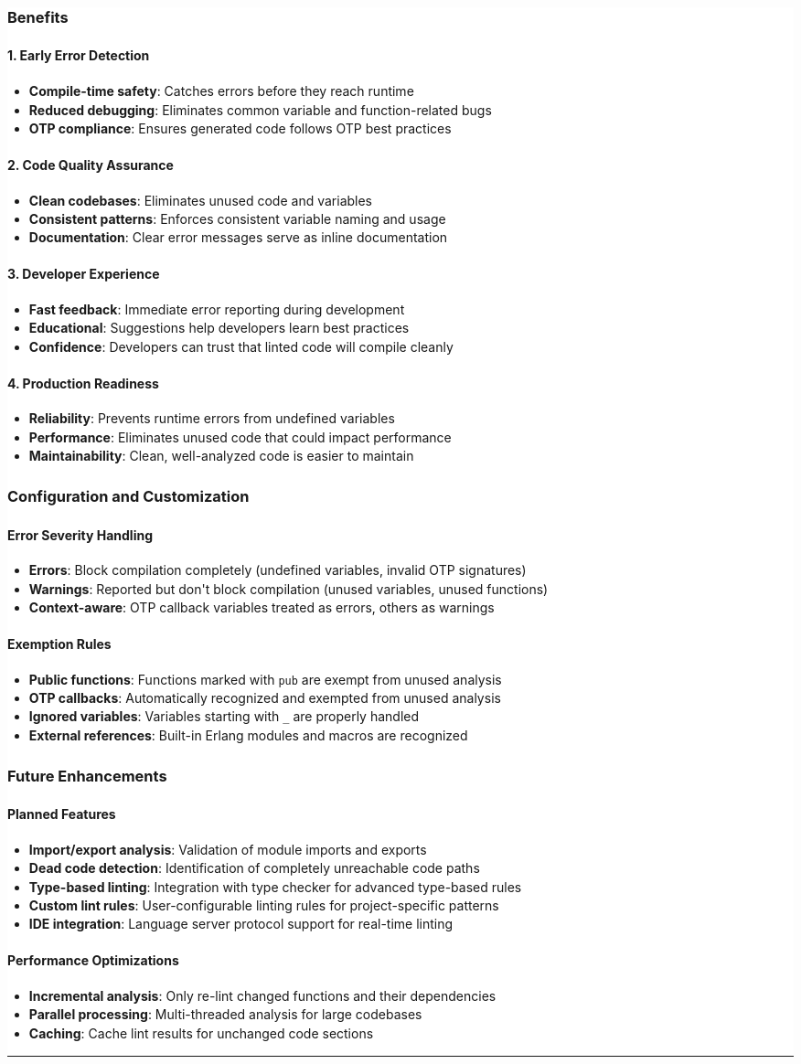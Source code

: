 ### Benefits

#### 1. Early Error Detection
- **Compile-time safety**: Catches errors before they reach runtime
- **Reduced debugging**: Eliminates common variable and function-related bugs
- **OTP compliance**: Ensures generated code follows OTP best practices

#### 2. Code Quality Assurance
- **Clean codebases**: Eliminates unused code and variables
- **Consistent patterns**: Enforces consistent variable naming and usage
- **Documentation**: Clear error messages serve as inline documentation

#### 3. Developer Experience
- **Fast feedback**: Immediate error reporting during development
- **Educational**: Suggestions help developers learn best practices
- **Confidence**: Developers can trust that linted code will compile cleanly

#### 4. Production Readiness
- **Reliability**: Prevents runtime errors from undefined variables
- **Performance**: Eliminates unused code that could impact performance
- **Maintainability**: Clean, well-analyzed code is easier to maintain

### Configuration and Customization

#### Error Severity Handling
- **Errors**: Block compilation completely (undefined variables, invalid OTP signatures)
- **Warnings**: Reported but don't block compilation (unused variables, unused functions)
- **Context-aware**: OTP callback variables treated as errors, others as warnings

#### Exemption Rules
- **Public functions**: Functions marked with `pub` are exempt from unused analysis
- **OTP callbacks**: Automatically recognized and exempted from unused analysis
- **Ignored variables**: Variables starting with `_` are properly handled
- **External references**: Built-in Erlang modules and macros are recognized

### Future Enhancements

#### Planned Features
- **Import/export analysis**: Validation of module imports and exports
- **Dead code detection**: Identification of completely unreachable code paths
- **Type-based linting**: Integration with type checker for advanced type-based rules
- **Custom lint rules**: User-configurable linting rules for project-specific patterns
- **IDE integration**: Language server protocol support for real-time linting

#### Performance Optimizations
- **Incremental analysis**: Only re-lint changed functions and their dependencies
- **Parallel processing**: Multi-threaded analysis for large codebases
- **Caching**: Cache lint results for unchanged code sections

---

